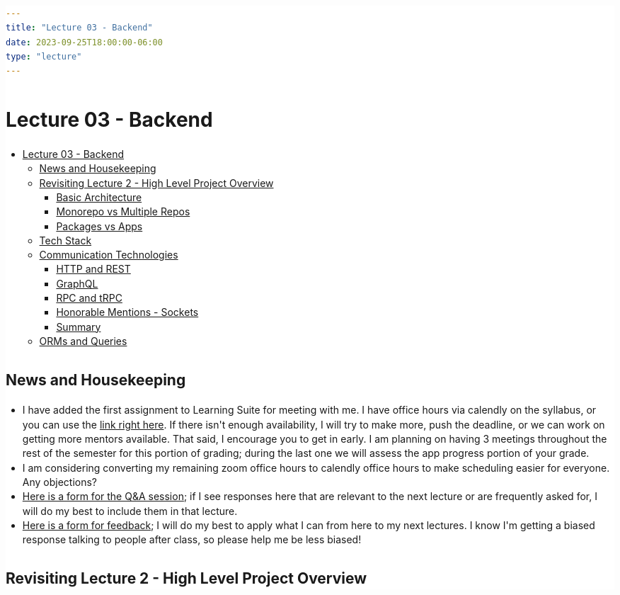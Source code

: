 ```yaml
---
title: "Lecture 03 - Backend"
date: 2023-09-25T18:00:00-06:00
type: "lecture"
---
```


# Lecture 03 - Backend




- [Lecture 03 - Backend](#lecture-03---backend)
  - [News and Housekeeping](#news-and-housekeeping)
  - [Revisiting Lecture 2 - High Level Project Overview](#revisiting-lecture-2---high-level-project-overview)
    - [Basic Architecture](#basic-architecture)
    - [Monorepo vs Multiple Repos](#monorepo-vs-multiple-repos)
    - [Packages vs Apps](#packages-vs-apps)
  - [Tech Stack](#tech-stack)
  - [Communication Technologies](#communication-technologies)
    - [HTTP and REST](#http-and-rest)
    - [GraphQL](#graphql)
    - [RPC and tRPC](#rpc-and-trpc)
    - [Honorable Mentions - Sockets](#honorable-mentions---sockets)
    - [Summary](#summary)
  - [ORMs and Queries](#orms-and-queries)



## News and Housekeeping

- I have added the first assignment to Learning Suite for meeting with me. I
  have office hours via calendly on the syllabus, or you can use the
  [link right here](https://calendly.com/hhenrichsen). If there isn't enough
  availability, I will try to make more, push the deadline, or we can work on
  getting more mentors available. That said, I encourage you to get in early. I
  am planning on having 3 meetings throughout the rest of the semester for this
  portion of grading; during the last one we will assess the app progress
  portion of your grade.
- I am considering converting my remaining zoom office hours to calendly office
  hours to make scheduling easier for everyone. Any objections?
- [Here is a form for the Q&A session](https://forms.gle/BFYvoySKPak98uEw5); if
  I see responses here that are relevant to the next lecture or are frequently
  asked for, I will do my best to include them in that lecture.
- [Here is a form for feedback](https://forms.gle/QqM3vF8ySoRE67gv8); I will do
  my best to apply what I can from here to my next lectures. I know I'm getting
  a biased response talking to people after class, so please help me be less
  biased!

## Revisiting Lecture 2 - High Level Project Overview
